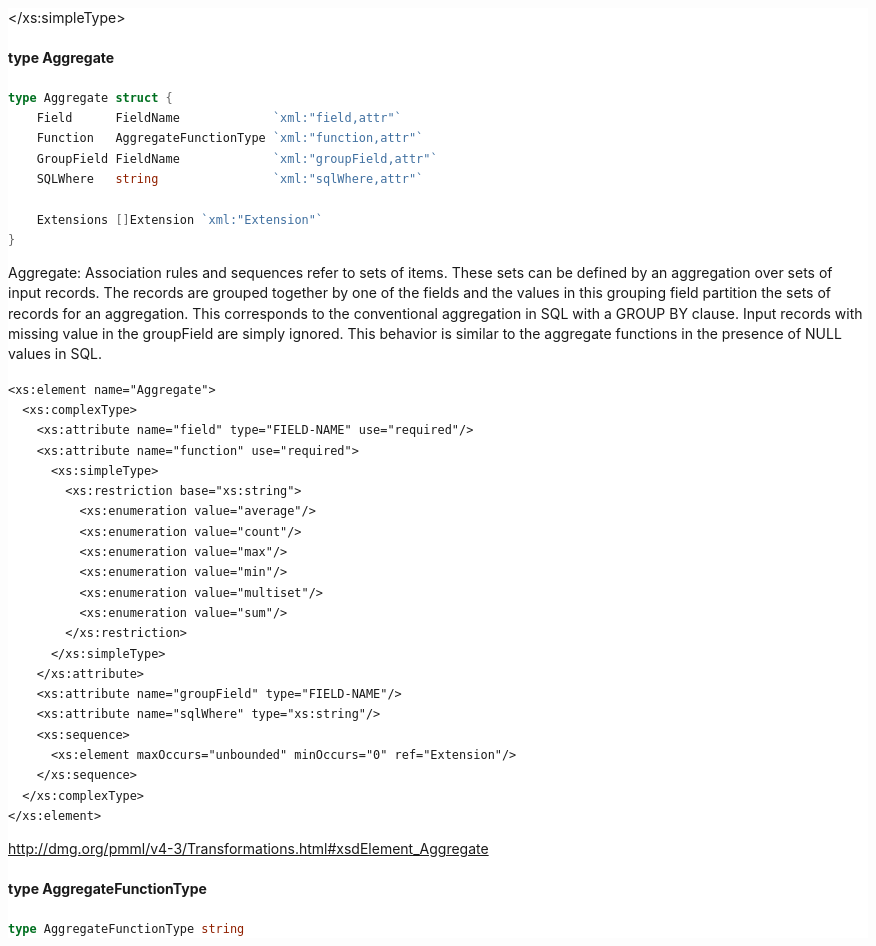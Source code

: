 </xs:simpleType>

#### type Aggregate

```go
type Aggregate struct {
	Field      FieldName             `xml:"field,attr"`
	Function   AggregateFunctionType `xml:"function,attr"`
	GroupField FieldName             `xml:"groupField,attr"`
	SQLWhere   string                `xml:"sqlWhere,attr"`

	Extensions []Extension `xml:"Extension"`
}
```

Aggregate: Association rules and sequences refer to sets of items. These sets
can be defined by an aggregation over sets of input records. The records are
grouped together by one of the fields and the values in this grouping field
partition the sets of records for an aggregation. This corresponds to the
conventional aggregation in SQL with a GROUP BY clause. Input records with
missing value in the groupField are simply ignored. This behavior is similar to
the aggregate functions in the presence of NULL values in SQL.

    <xs:element name="Aggregate">
      <xs:complexType>
        <xs:attribute name="field" type="FIELD-NAME" use="required"/>
        <xs:attribute name="function" use="required">
          <xs:simpleType>
            <xs:restriction base="xs:string">
              <xs:enumeration value="average"/>
              <xs:enumeration value="count"/>
              <xs:enumeration value="max"/>
              <xs:enumeration value="min"/>
              <xs:enumeration value="multiset"/>
              <xs:enumeration value="sum"/>
            </xs:restriction>
          </xs:simpleType>
        </xs:attribute>
        <xs:attribute name="groupField" type="FIELD-NAME"/>
        <xs:attribute name="sqlWhere" type="xs:string"/>
        <xs:sequence>
          <xs:element maxOccurs="unbounded" minOccurs="0" ref="Extension"/>
        </xs:sequence>
      </xs:complexType>
    </xs:element>

http://dmg.org/pmml/v4-3/Transformations.html#xsdElement_Aggregate

#### type AggregateFunctionType

```go
type AggregateFunctionType string
```


